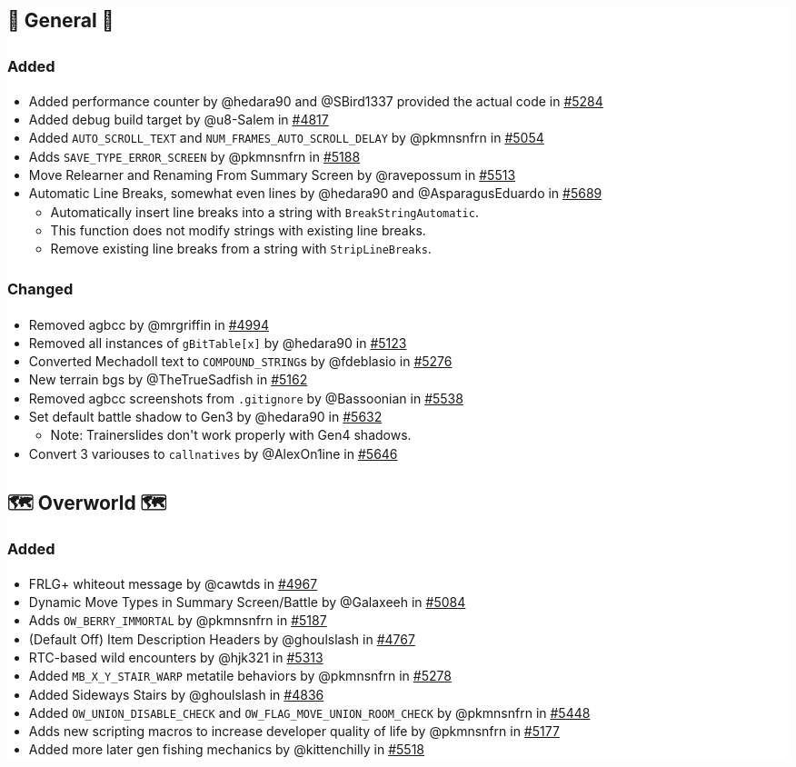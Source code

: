 ## 🧬 General 🧬
### Added
* Added performance counter by @hedara90 and @SBird1337 provided the actual code in [#5284](https://github.com/Paterino-FE/pokemerald-reyamonpull/5284)
* Added debug build target by @u8-Salem in [#4817](https://github.com/Paterino-FE/pokemerald-reyamonpull/4817)
* Added `AUTO_SCROLL_TEXT` and `NUM_FRAMES_AUTO_SCROLL_DELAY` by @pkmnsnfrn in [#5054](https://github.com/Paterino-FE/pokemerald-reyamonpull/5054)
* Adds `SAVE_TYPE_ERROR_SCREEN` by @pkmnsnfrn in [#5188](https://github.com/Paterino-FE/pokemerald-reyamonpull/5188)
* Move Relearner and Renaming From Summary Screen by @ravepossum in [#5513](https://github.com/Paterino-FE/pokemerald-reyamonpull/5513)
* Automatic Line Breaks, somewhat even lines by @hedara90 and @AsparagusEduardo in [#5689](https://github.com/Paterino-FE/pokemerald-reyamonpull/5689)
    - Automatically insert line breaks into a string with `BreakStringAutomatic`.
    - This function does not modify strings with existing line breaks.
    - Remove existing line breaks from a string with `StripLineBreaks`.

### Changed
* Removed agbcc by @mrgriffin in [#4994](https://github.com/Paterino-FE/pokemerald-reyamonpull/4994)
* Removed all instances of `gBitTable[x]` by @hedara90 in [#5123](https://github.com/Paterino-FE/pokemerald-reyamonpull/5123)
* Converted Mechadoll text to `COMPOUND_STRING`s by @fdeblasio in [#5276](https://github.com/Paterino-FE/pokemerald-reyamonpull/5276)
* New terrain bgs by @TheTrueSadfish in [#5162](https://github.com/Paterino-FE/pokemerald-reyamonpull/5162)
* Removed agbcc screenshots from `.gitignore` by @Bassoonian in [#5538](https://github.com/Paterino-FE/pokemerald-reyamonpull/5538)
* Set default battle shadow to Gen3 by @hedara90 in [#5632](https://github.com/Paterino-FE/pokemerald-reyamonpull/5632)
    - Note: Trainerslides don't work properly with Gen4 shadows.
* Convert 3 variouses to `callnatives` by @AlexOn1ine in [#5646](https://github.com/Paterino-FE/pokemerald-reyamonpull/5646)

## 🗺️ Overworld 🗺️
### Added
* FRLG+ whiteout message by @cawtds in [#4967](https://github.com/Paterino-FE/pokemerald-reyamonpull/4967)
* Dynamic Move Types in Summary Screen/Battle by @Galaxeeh in [#5084](https://github.com/Paterino-FE/pokemerald-reyamonpull/5084)
* Adds `OW_BERRY_IMMORTAL` by @pkmnsnfrn in [#5187](https://github.com/Paterino-FE/pokemerald-reyamonpull/5187)
* (Default Off) Item Description Headers by @ghoulslash in [#4767](https://github.com/Paterino-FE/pokemerald-reyamonpull/4767)
* RTC-based wild encounters by @hjk321 in [#5313](https://github.com/Paterino-FE/pokemerald-reyamonpull/5313)
* Added `MB_X_Y_STAIR_WARP` metatile behaviors by @pkmnsnfrn in [#5278](https://github.com/Paterino-FE/pokemerald-reyamonpull/5278)
* Added Sideways Stairs by @ghoulslash in [#4836](https://github.com/Paterino-FE/pokemerald-reyamonpull/4836)
* Added `OW_UNION_DISABLE_CHECK` and `OW_FLAG_MOVE_UNION_ROOM_CHECK` by @pkmnsnfrn in [#5448](https://github.com/Paterino-FE/pokemerald-reyamonpull/5448)
* Adds new scripting macros to increase developer quality of life by @pkmnsnfrn in [#5177](https://github.com/Paterino-FE/pokemerald-reyamonpull/5177)
* Added more later gen fishing mechanics by @kittenchilly in [#5518](https://github.com/Paterino-FE/pokemerald-reyamonpull/5518)
